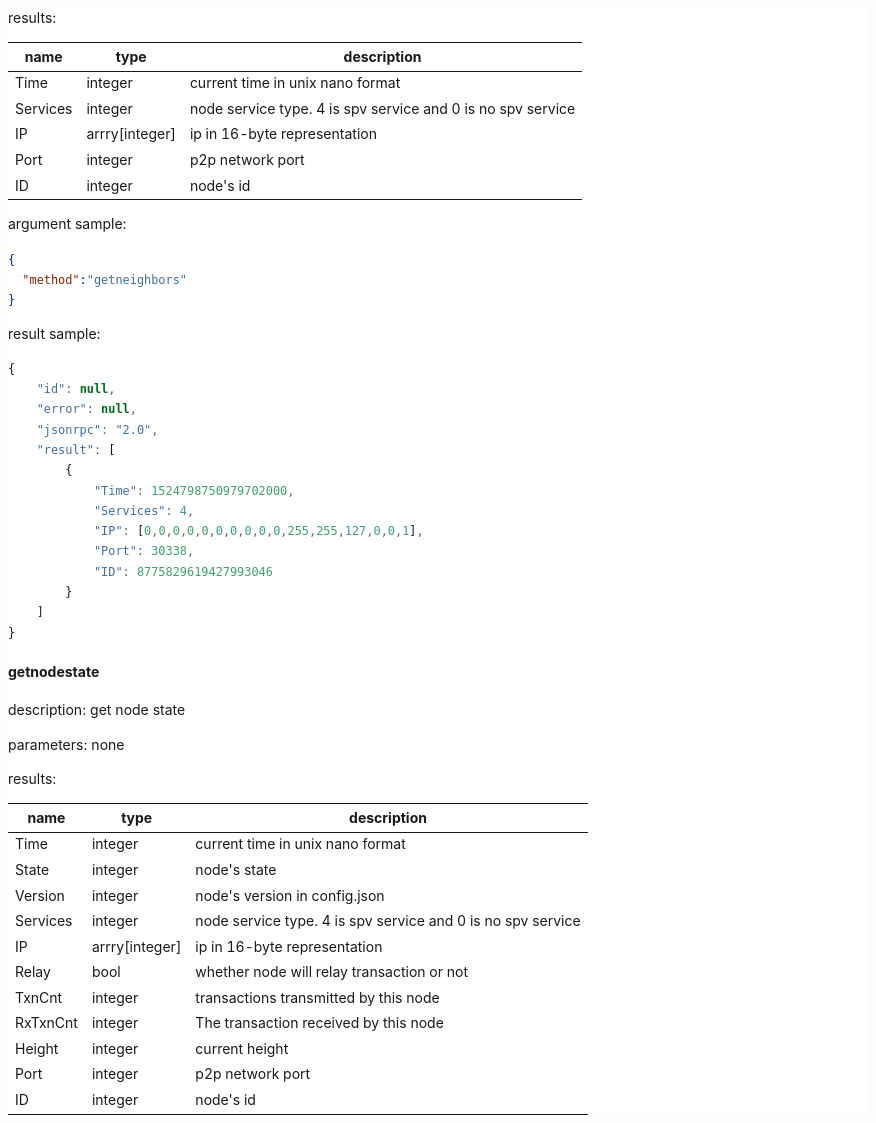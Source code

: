 results:

| name | type | description |
| ---- | ---- | ----------- |
| Time | integer | current time in unix nano format |
| Services | integer | node service type. 4 is spv service and 0 is no spv service |
| IP | arrry[integer] | ip in 16-byte representation |
| Port | integer | p2p network port |
| ID | integer | node's id | 

argument sample:
```json
{
  "method":"getneighbors"
}
```
result sample:
```javascript
{
    "id": null,
    "error": null,
    "jsonrpc": "2.0",
    "result": [
        {
            "Time": 1524798750979702000,
            "Services": 4,
            "IP": [0,0,0,0,0,0,0,0,0,0,255,255,127,0,0,1],
            "Port": 30338,
            "ID": 8775829619427993046
        }
    ]
}
```

#### getnodestate

description: get node state

parameters: none

results:

| name | type | description |
| ---- | ---- | ----------- |
| Time | integer | current time in unix nano format |
| State | integer | node's state | 
| Version | integer | node's version in config.json |
| Services | integer | node service type. 4 is spv service and 0 is no spv service |
| IP | arrry[integer] | ip in 16-byte representation |
| Relay | bool | whether node will relay transaction or not |
| TxnCnt | integer | transactions transmitted by this node |
| RxTxnCnt | integer | The transaction received by this node |
| Height | integer | current height |
| Port | integer | p2p network port |
| ID | integer | node's id | 
